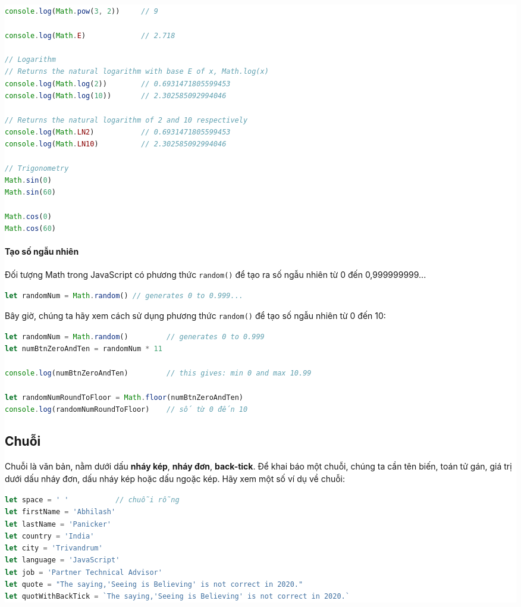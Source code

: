 ```js
console.log(Math.pow(3, 2))     // 9

console.log(Math.E)             // 2.718

// Logarithm
// Returns the natural logarithm with base E of x, Math.log(x)
console.log(Math.log(2))        // 0.6931471805599453
console.log(Math.log(10))       // 2.302585092994046

// Returns the natural logarithm of 2 and 10 respectively
console.log(Math.LN2)           // 0.6931471805599453
console.log(Math.LN10)          // 2.302585092994046

// Trigonometry
Math.sin(0)
Math.sin(60)

Math.cos(0)
Math.cos(60)
```

#### Tạo số ngẫu nhiên

Đối tượng Math trong JavaScript có phương thức `random()` để tạo ra số ngẫu nhiên từ 0 đến 0,999999999...

```js
let randomNum = Math.random() // generates 0 to 0.999...
```

Bây giờ, chúng ta hãy xem cách sử dụng phương thức `random()` để tạo số ngẫu nhiên từ 0 đến 10:

```js
let randomNum = Math.random()         // generates 0 to 0.999
let numBtnZeroAndTen = randomNum * 11

console.log(numBtnZeroAndTen)         // this gives: min 0 and max 10.99

let randomNumRoundToFloor = Math.floor(numBtnZeroAndTen)
console.log(randomNumRoundToFloor)    // số từ 0 đến 10
```

## Chuỗi

Chuỗi là văn bản, nằm dưới dấu **nháy kép**, **nháy đơn**, **back-tick**. Để khai báo một chuỗi, chúng ta cần tên biến, toán tử gán, giá trị dưới dấu nháy đơn, dấu nháy kép hoặc dấu ngoặc kép.
Hãy xem một số ví dụ về chuỗi:

```js
let space = ' '           // chuỗi rỗng
let firstName = 'Abhilash'
let lastName = 'Panicker'
let country = 'India'
let city = 'Trivandrum'
let language = 'JavaScript'
let job = 'Partner Technical Advisor'
let quote = "The saying,'Seeing is Believing' is not correct in 2020."
let quotWithBackTick = `The saying,'Seeing is Believing' is not correct in 2020.`
```
